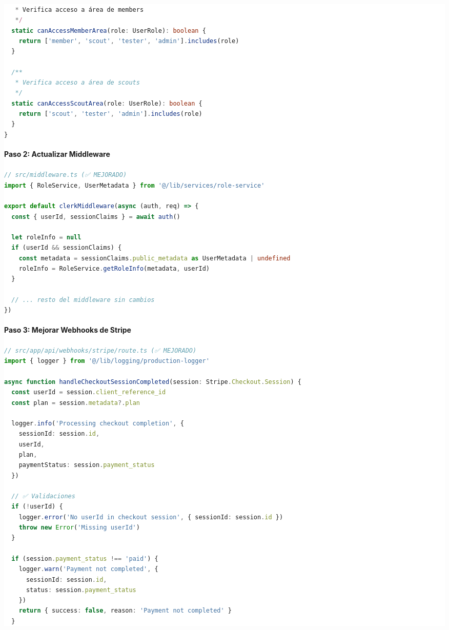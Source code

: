 ```typescript
   * Verifica acceso a área de members
   */
  static canAccessMemberArea(role: UserRole): boolean {
    return ['member', 'scout', 'tester', 'admin'].includes(role)
  }

  /**
   * Verifica acceso a área de scouts
   */
  static canAccessScoutArea(role: UserRole): boolean {
    return ['scout', 'tester', 'admin'].includes(role)
  }
}
```

#### **Paso 2: Actualizar Middleware**

```typescript
// src/middleware.ts (✅ MEJORADO)
import { RoleService, UserMetadata } from '@/lib/services/role-service'

export default clerkMiddleware(async (auth, req) => {
  const { userId, sessionClaims } = await auth()

  let roleInfo = null
  if (userId && sessionClaims) {
    const metadata = sessionClaims.public_metadata as UserMetadata | undefined
    roleInfo = RoleService.getRoleInfo(metadata, userId)
  }

  // ... resto del middleware sin cambios
})
```

#### **Paso 3: Mejorar Webhooks de Stripe**

```typescript
// src/app/api/webhooks/stripe/route.ts (✅ MEJORADO)
import { logger } from '@/lib/logging/production-logger'

async function handleCheckoutSessionCompleted(session: Stripe.Checkout.Session) {
  const userId = session.client_reference_id
  const plan = session.metadata?.plan

  logger.info('Processing checkout completion', {
    sessionId: session.id,
    userId,
    plan,
    paymentStatus: session.payment_status
  })

  // ✅ Validaciones
  if (!userId) {
    logger.error('No userId in checkout session', { sessionId: session.id })
    throw new Error('Missing userId')
  }

  if (session.payment_status !== 'paid') {
    logger.warn('Payment not completed', {
      sessionId: session.id,
      status: session.payment_status
    })
    return { success: false, reason: 'Payment not completed' }
  }

```